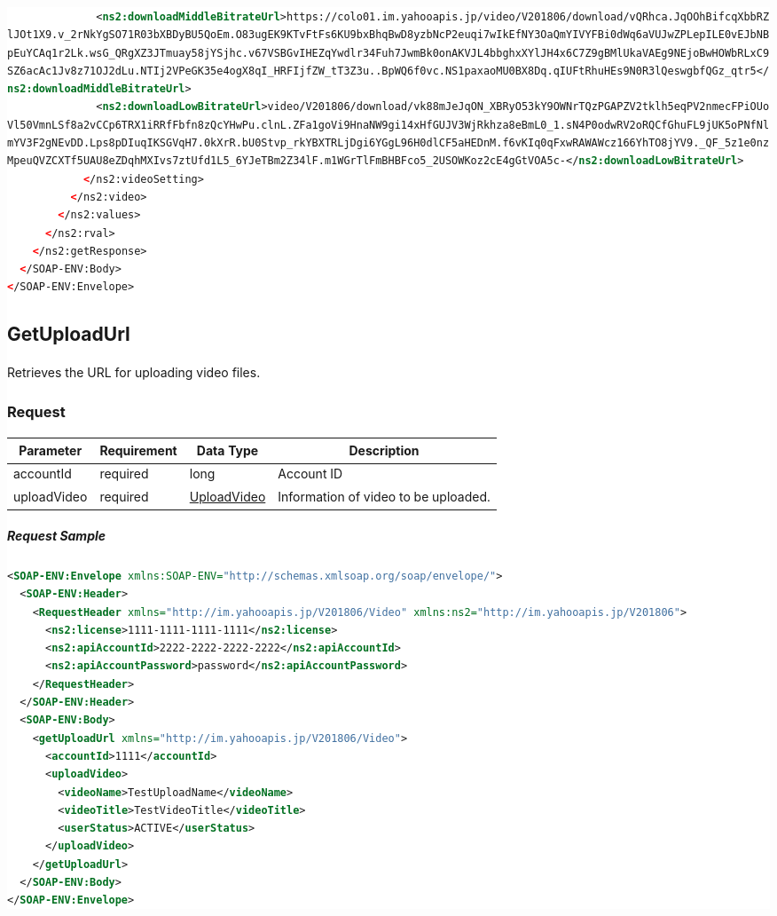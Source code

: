 ```xml
              <ns2:downloadMiddleBitrateUrl>https://colo01.im.yahooapis.jp/video/V201806/download/vQRhca.JqOOhBifcqXbbRZlJOt1X9.v_2rNkYgSO71R03bXBDyBU5QoEm.O83ugEK9KTvFtFs6KU9bxBhqBwD8yzbNcP2euqi7wIkEfNY3OaQmYIVYFBi0dWq6aVUJwZPLepILE0vEJbNBpEuYCAq1r2Lk.wsG_QRgXZ3JTmuay58jYSjhc.v67VSBGvIHEZqYwdlr34Fuh7JwmBk0onAKVJL4bbghxXYlJH4x6C7Z9gBMlUkaVAEg9NEjoBwHOWbRLxC9SZ6acAc1Jv8z71OJ2dLu.NTIj2VPeGK35e4ogX8qI_HRFIjfZW_tT3Z3u..BpWQ6f0vc.NS1paxaoMU0BX8Dq.qIUFtRhuHEs9N0R3lQeswgbfQGz_qtr5</ns2:downloadMiddleBitrateUrl>
              <ns2:downloadLowBitrateUrl>video/V201806/download/vk88mJeJqON_XBRyO53kY9OWNrTQzPGAPZV2tklh5eqPV2nmecFPiOUoVl50VmnLSf8a2vCCp6TRX1iRRfFbfn8zQcYHwPu.clnL.ZFa1goVi9HnaNW9gi14xHfGUJV3WjRkhza8eBmL0_1.sN4P0odwRV2oRQCfGhuFL9jUK5oPNfNlmYV3F2gNEvDD.Lps8pDIuqIKSGVqH7.0kXrR.bU0Stvp_rkYBXTRLjDgi6YGgL96H0dlCF5aHEDnM.f6vKIq0qFxwRAWAWcz166YhTO8jYV9._QF_5z1e0nzMpeuQVZCXTf5UAU8eZDqhMXIvs7ztUfd1L5_6YJeTBm2Z34lF.m1WGrTlFmBHBFco5_2USOWKoz2cE4gGtVOA5c-</ns2:downloadLowBitrateUrl>
            </ns2:videoSetting>
          </ns2:video>
        </ns2:values>
      </ns2:rval>
    </ns2:getResponse>
  </SOAP-ENV:Body>
</SOAP-ENV:Envelope>
```

## GetUploadUrl
Retrieves the URL for uploading video files.

### Request
| Parameter | Requirement | Data Type | Description |
|---|---|---|---|
| accountId | required | long | Account ID |
| uploadVideo | required | [UploadVideo](../data/Video/UploadVideo.md) | Information of video to be uploaded.|

##### Request Sample
```xml
<SOAP-ENV:Envelope xmlns:SOAP-ENV="http://schemas.xmlsoap.org/soap/envelope/">
  <SOAP-ENV:Header>
    <RequestHeader xmlns="http://im.yahooapis.jp/V201806/Video" xmlns:ns2="http://im.yahooapis.jp/V201806">
      <ns2:license>1111-1111-1111-1111</ns2:license>
      <ns2:apiAccountId>2222-2222-2222-2222</ns2:apiAccountId>
      <ns2:apiAccountPassword>password</ns2:apiAccountPassword>
    </RequestHeader>
  </SOAP-ENV:Header>
  <SOAP-ENV:Body>
    <getUploadUrl xmlns="http://im.yahooapis.jp/V201806/Video">
      <accountId>1111</accountId>
      <uploadVideo>
        <videoName>TestUploadName</videoName>
        <videoTitle>TestVideoTitle</videoTitle>
        <userStatus>ACTIVE</userStatus>
      </uploadVideo>
    </getUploadUrl>
  </SOAP-ENV:Body>
</SOAP-ENV:Envelope>
```
